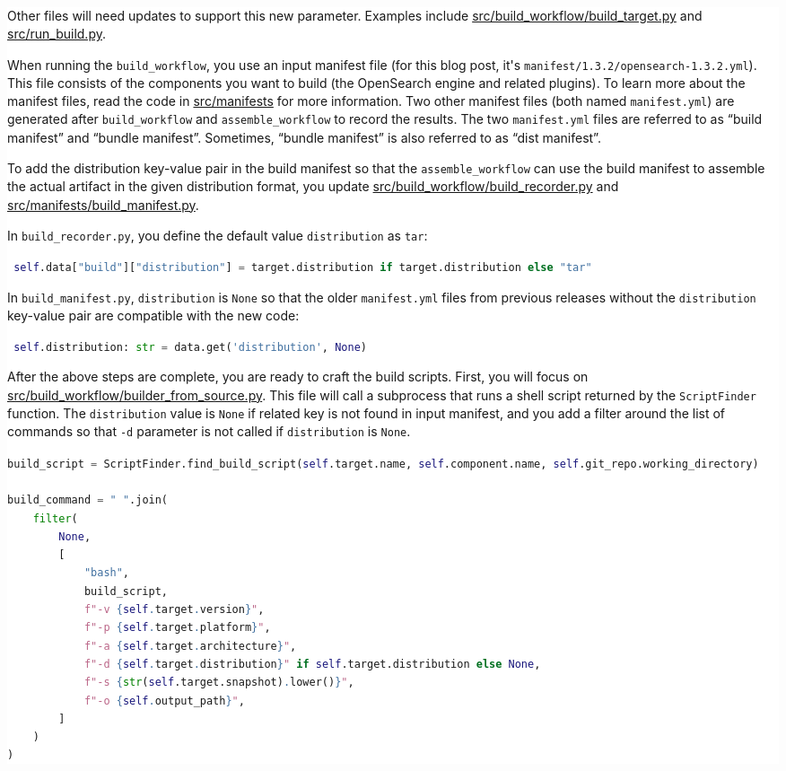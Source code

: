 Other files will need updates to support this new parameter. Examples include [src/build_workflow/build_target.py](https://github.com/opensearch-project/opensearch-build/pull/1629/files#diff-22bbfc8727ab963ed470460b1996e12fbb9974a4caafb113fd2319ffa08a0a46) and [src/run_build.py](https://github.com/opensearch-project/opensearch-build/pull/1629/files#diff-db6a1b8175460e03234674e4c8951029102a373968c4f6cc87e01b17301c2ea8).

When running the `build_workflow`, you use an input manifest file (for this blog post, it's `manifest/1.3.2/opensearch-1.3.2.yml`). This file consists of the components you want to build (the OpenSearch engine and related plugins). To learn more about the manifest files, read the code in [src/manifests](https://github.com/opensearch-project/opensearch-build/tree/1.3.2/src/manifests) for more information. Two other manifest files (both named `manifest.yml`) are generated after `build_workflow` and `assemble_workflow` to record the results. The two `manifest.yml` files are referred to as “build manifest” and “bundle manifest”. Sometimes, “bundle manifest” is also referred to as “dist manifest”. 

To add the distribution key-value pair in the build manifest so that the `assemble_workflow` can use the build manifest to assemble the actual artifact in the given distribution format, you update [src/build_workflow/build_recorder.py](https://github.com/opensearch-project/opensearch-build/pull/1629/files#diff-124059c5fa06b48851cc78f9260a851e37dec9dbbb3e9ea7cde945ad7b159c75) and [src/manifests/build_manifest.py](https://github.com/opensearch-project/opensearch-build/pull/1629/files#diff-728703e829193efc4033a1975aee498a8752fcd2999254326c08865a4af19992).

In `build_recorder.py`, you define the default value `distribution` as `tar`:

```python
 self.data["build"]["distribution"] = target.distribution if target.distribution else "tar"
```

In `build_manifest.py`, `distribution` is `None` so that the older `manifest.yml` files from previous releases without the `distribution` key-value pair are compatible with the new code:

```python
 self.distribution: str = data.get('distribution', None)
```

After the above steps are complete, you are ready to craft the build scripts. First, you will focus on [src/build_workflow/builder_from_source.py](https://github.com/opensearch-project/opensearch-build/pull/1629/files#diff-e4f0b9f43bd4f3a5d5ca99e4ba9e7f38544f1078d2687d9ce5ae973df896e9ff). This file will call a subprocess that runs a shell script returned by the `ScriptFinder` function. The `distribution` value is `None` if related key is not found in input manifest, and you add a filter around the list of commands so that `-d` parameter is not called if `distribution` is `None`.

```python
build_script = ScriptFinder.find_build_script(self.target.name, self.component.name, self.git_repo.working_directory)
 
build_command = " ".join(
    filter(
        None,
        [
            "bash",
            build_script,
            f"-v {self.target.version}",
            f"-p {self.target.platform}",
            f"-a {self.target.architecture}",
            f"-d {self.target.distribution}" if self.target.distribution else None,
            f"-s {str(self.target.snapshot).lower()}",
            f"-o {self.output_path}",
        ]
    )
)
```
